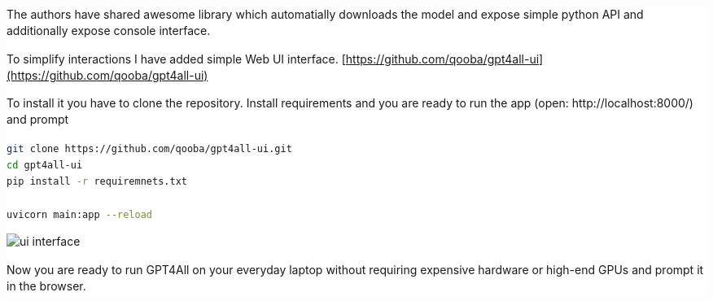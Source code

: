 The authors have shared awesome library which automatially downloads the model and expose simple python API and additionally expose console 
interface.

To simplify interactions I have added simple Web UI interface. 
[https://github.com/qooba/gpt4all-ui](https://github.com/qooba/gpt4all-ui)


To install it you have to clone the repository.
Install requirements and you are ready to run the app (open: http://localhost:8000/) and prompt

```bash
git clone https://github.com/qooba/gpt4all-ui.git
cd gpt4all-ui
pip install -r requiremnets.txt

uvicorn main:app --reload
```

<img src="{{ site.relative_url }}assets/images/2023/04/GPT4All.01.jpeg" alt="ui interface" width="900" />

Now you are ready to run GPT4All on your everyday laptop without requiring expensive hardware or high-end GPUs 
and prompt it in the browser. 


